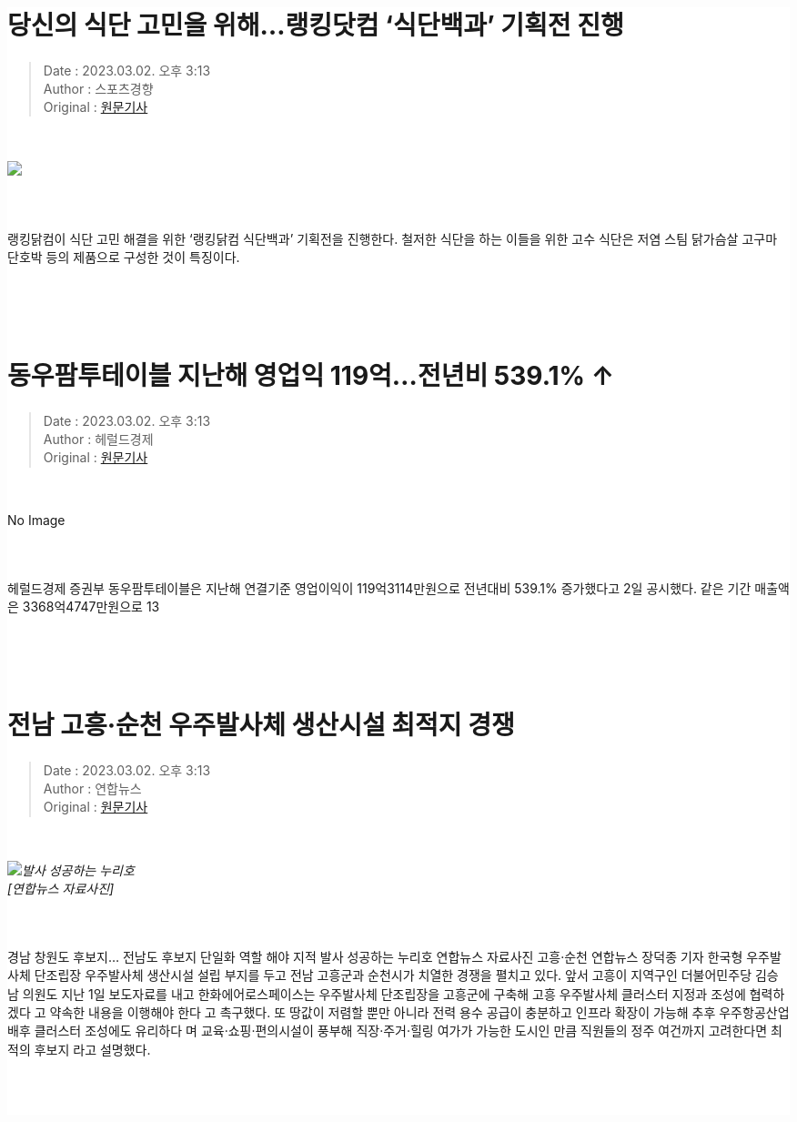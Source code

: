   
# 당신의 식단 고민을 위해…랭킹닷컴 ‘식단백과’ 기획전 진행  
  
> Date : 2023.03.02. 오후 3:13  
> Author : 스포츠경향  
> Original : [원문기사](https://n.news.naver.com/mnews/article/144/0000870587?sid=101)  
<br/>  
  
<img src="https://imgnews.pstatic.net/image/144/2023/03/02/0000870587_001_20230302151301240.jpg?type=w647" id="img1"></img>  
<br/><br/>  
  
랭킹닭컴이 식단 고민 해결을 위한 ‘랭킹닭컴 식단백과’ 기획전을 진행한다.
철저한 식단을 하는 이들을 위한 고수 식단은 저염 스팀 닭가슴살 고구마 단호박 등의 제품으로 구성한 것이 특징이다.  
<br/><br/><br/>  

  
# 동우팜투테이블 지난해 영업익 119억…전년비 539.1% ↑  
  
> Date : 2023.03.02. 오후 3:13  
> Author : 헤럴드경제  
> Original : [원문기사](https://n.news.naver.com/mnews/article/016/0002111175?sid=101)  
<br/>  
  
No Image  
<br/><br/>  
  
헤럴드경제 증권부 동우팜투테이블은 지난해 연결기준 영업이익이 119억3114만원으로 전년대비 539.1% 증가했다고 2일 공시했다. 같은 기간 매출액은 3368억4747만원으로 13  
<br/><br/><br/>  

  
# 전남 고흥·순천 우주발사체 생산시설 최적지 경쟁  
  
> Date : 2023.03.02. 오후 3:13  
> Author : 연합뉴스  
> Original : [원문기사](https://n.news.naver.com/mnews/article/001/0013788938?sid=101)  
<br/>  
  
<img src="https://imgnews.pstatic.net/image/001/2023/03/02/PYH2022062122800001300_P4_20230302151308054.jpg?type=w647" id="img1"></img><em class="img_desc">발사 성공하는 누리호<br/>[연합뉴스 자료사진]</em>  
<br/><br/>  
  
경남 창원도 후보지… 전남도 후보지 단일화 역할 해야 지적 발사 성공하는 누리호 연합뉴스 자료사진 고흥·순천 연합뉴스 장덕종 기자 한국형 우주발사체 단조립장 우주발사체 생산시설 설립 부지를 두고 전남 고흥군과 순천시가 치열한 경쟁을 펼치고 있다.
앞서 고흥이 지역구인 더불어민주당 김승남 의원도 지난 1일 보도자료를 내고 한화에어로스페이스는 우주발사체 단조립장을 고흥군에 구축해 고흥 우주발사체 클러스터 지정과 조성에 협력하겠다 고 약속한 내용을 이행해야 한다 고 촉구했다.
또 땅값이 저렴할 뿐만 아니라 전력 용수 공급이 충분하고 인프라 확장이 가능해 추후 우주항공산업 배후 클러스터 조성에도 유리하다 며 교육·쇼핑·편의시설이 풍부해 직장·주거·힐링 여가가 가능한 도시인 만큼 직원들의 정주 여건까지 고려한다면 최적의 후보지 라고 설명했다.  
<br/><br/><br/>  

